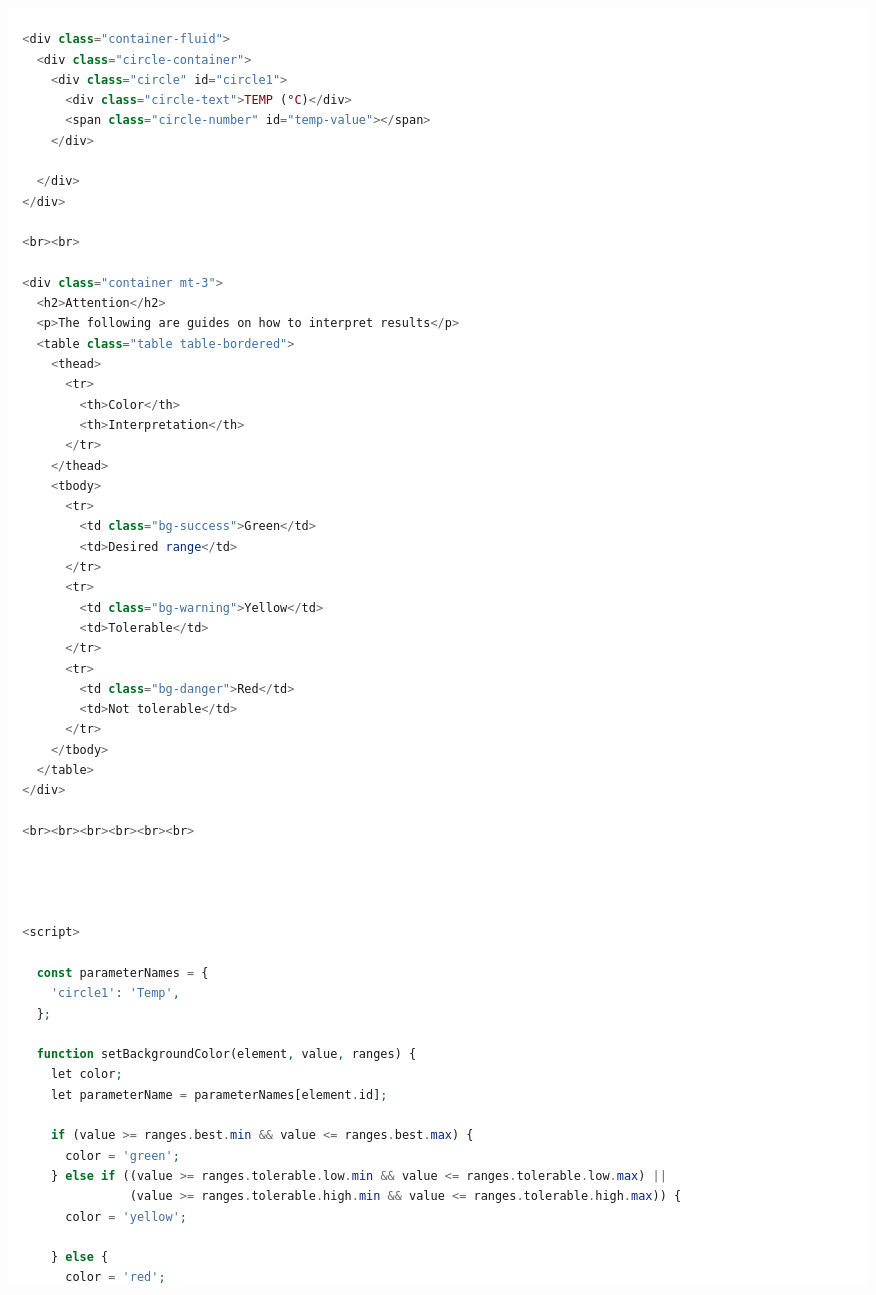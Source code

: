 ```php

  <div class="container-fluid">
    <div class="circle-container">
      <div class="circle" id="circle1">
        <div class="circle-text">TEMP (°C)</div>
        <span class="circle-number" id="temp-value"></span>
      </div>
      
    </div>
  </div>

  <br><br>

  <div class="container mt-3">
    <h2>Attention</h2>
    <p>The following are guides on how to interpret results</p>
    <table class="table table-bordered">
      <thead>
        <tr>
          <th>Color</th>
          <th>Interpretation</th>
        </tr>
      </thead>
      <tbody>
        <tr>
          <td class="bg-success">Green</td>
          <td>Desired range</td>
        </tr>
        <tr>
          <td class="bg-warning">Yellow</td>
          <td>Tolerable</td>
        </tr>
        <tr>
          <td class="bg-danger">Red</td>
          <td>Not tolerable</td>
        </tr>
      </tbody>
    </table>
  </div>

  <br><br><br><br><br><br>


 

  <script>
    
    const parameterNames = {
      'circle1': 'Temp',
    };

    function setBackgroundColor(element, value, ranges) {
      let color;
      let parameterName = parameterNames[element.id];

      if (value >= ranges.best.min && value <= ranges.best.max) {
        color = 'green';
      } else if ((value >= ranges.tolerable.low.min && value <= ranges.tolerable.low.max) ||
                 (value >= ranges.tolerable.high.min && value <= ranges.tolerable.high.max)) {
        color = 'yellow';
       
      } else {
        color = 'red';
```